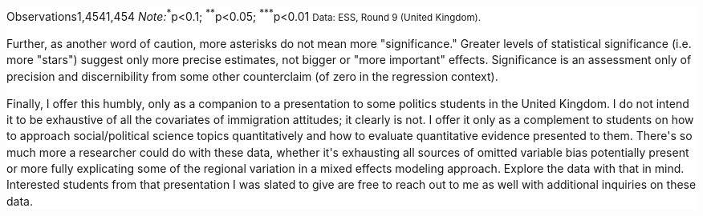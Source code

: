<tr><td colspan="3" style="border-bottom: 1px solid black"></td></tr><tr><td style="text-align:left">Observations</td><td>1,454</td><td>1,454</td></tr>
<tr><td colspan="3" style="border-bottom: 1px solid black"></td></tr><tr><td style="text-align:left"><em>Note:</em></td><td colspan="2" style="text-align:right"><sup>*</sup>p<0.1; <sup>**</sup>p<0.05; <sup>***</sup>p<0.01</td></tr>
<tr><td style="text-align:left"></td><td colspan="2" style="text-align:right"><small>Data: ESS, Round 9 (United Kingdom).</small></td></tr>
</table>
<br /></div>

Further, as another word of caution, more asterisks do not mean more "significance." Greater levels of statistical significance (i.e. more "stars") suggest only more precise estimates, not bigger or "more important" effects. Significance is an assessment only of precision and discernibility from some other counterclaim (of zero in the regression context).

Finally, I offer this humbly, only as a companion to a presentation to some politics students in the United Kingdom. I do not intend it to be exhaustive of all the covariates of immigration attitudes; it clearly is not. I offer it only as a complement to students on how to approach social/political science topics quantitatively and how to evaluate quantitative evidence presented to them. There's so much more a researcher could do with these data, whether it's exhausting all sources of omitted variable bias potentially present or more fully explicating some of the regional variation in a mixed effects modeling approach. Explore the data with that in mind. Interested students from that presentation I was slated to give are free to reach out to me as well with additional inquiries on these data.
